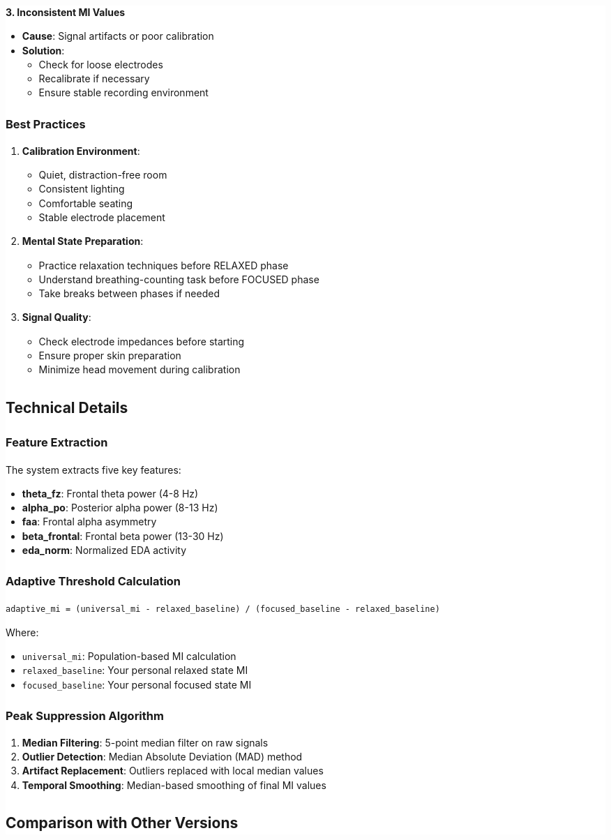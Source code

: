 **3. Inconsistent MI Values**
- **Cause**: Signal artifacts or poor calibration
- **Solution**:
  - Check for loose electrodes
  - Recalibrate if necessary
  - Ensure stable recording environment

### Best Practices

1. **Calibration Environment**:
   - Quiet, distraction-free room
   - Consistent lighting
   - Comfortable seating
   - Stable electrode placement

2. **Mental State Preparation**:
   - Practice relaxation techniques before RELAXED phase
   - Understand breathing-counting task before FOCUSED phase
   - Take breaks between phases if needed

3. **Signal Quality**:
   - Check electrode impedances before starting
   - Ensure proper skin preparation
   - Minimize head movement during calibration

## Technical Details

### Feature Extraction
The system extracts five key features:
- **theta_fz**: Frontal theta power (4-8 Hz)
- **alpha_po**: Posterior alpha power (8-13 Hz)
- **faa**: Frontal alpha asymmetry
- **beta_frontal**: Frontal beta power (13-30 Hz)
- **eda_norm**: Normalized EDA activity

### Adaptive Threshold Calculation
```
adaptive_mi = (universal_mi - relaxed_baseline) / (focused_baseline - relaxed_baseline)
```

Where:
- `universal_mi`: Population-based MI calculation
- `relaxed_baseline`: Your personal relaxed state MI
- `focused_baseline`: Your personal focused state MI

### Peak Suppression Algorithm
1. **Median Filtering**: 5-point median filter on raw signals
2. **Outlier Detection**: Median Absolute Deviation (MAD) method
3. **Artifact Replacement**: Outliers replaced with local median values
4. **Temporal Smoothing**: Median-based smoothing of final MI values

## Comparison with Other Versions
